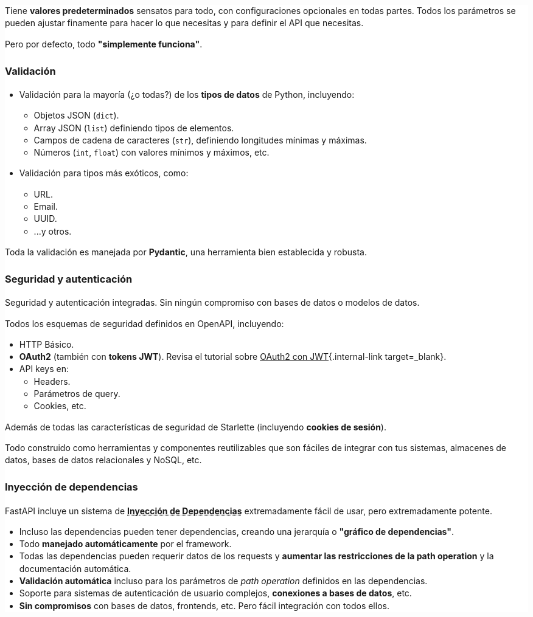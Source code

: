 Tiene **valores predeterminados** sensatos para todo, con configuraciones opcionales en todas partes. Todos los parámetros se pueden ajustar finamente para hacer lo que necesitas y para definir el API que necesitas.

Pero por defecto, todo **"simplemente funciona"**.

### Validación

- Validación para la mayoría (¿o todas?) de los **tipos de datos** de Python, incluyendo:

  - Objetos JSON (`dict`).
  - Array JSON (`list`) definiendo tipos de elementos.
  - Campos de cadena de caracteres (`str`), definiendo longitudes mínimas y máximas.
  - Números (`int`, `float`) con valores mínimos y máximos, etc.

- Validación para tipos más exóticos, como:
  - URL.
  - Email.
  - UUID.
  - ...y otros.

Toda la validación es manejada por **Pydantic**, una herramienta bien establecida y robusta.

### Seguridad y autenticación

Seguridad y autenticación integradas. Sin ningún compromiso con bases de datos o modelos de datos.

Todos los esquemas de seguridad definidos en OpenAPI, incluyendo:

- HTTP Básico.
- **OAuth2** (también con **tokens JWT**). Revisa el tutorial sobre [OAuth2 con JWT](tutorial/security/oauth2-jwt.md){.internal-link target=\_blank}.
- API keys en:
  - Headers.
  - Parámetros de query.
  - Cookies, etc.

Además de todas las características de seguridad de Starlette (incluyendo **cookies de sesión**).

Todo construido como herramientas y componentes reutilizables que son fáciles de integrar con tus sistemas, almacenes de datos, bases de datos relacionales y NoSQL, etc.

### Inyección de dependencias

FastAPI incluye un sistema de <abbr title='también conocido como "componentes", "recursos", "servicios", "proveedores"'><strong>Inyección de Dependencias</strong></abbr> extremadamente fácil de usar, pero extremadamente potente.

- Incluso las dependencias pueden tener dependencias, creando una jerarquía o **"gráfico de dependencias"**.
- Todo **manejado automáticamente** por el framework.
- Todas las dependencias pueden requerir datos de los requests y **aumentar las restricciones de la path operation** y la documentación automática.
- **Validación automática** incluso para los parámetros de _path operation_ definidos en las dependencias.
- Soporte para sistemas de autenticación de usuario complejos, **conexiones a bases de datos**, etc.
- **Sin compromisos** con bases de datos, frontends, etc. Pero fácil integración con todos ellos.
